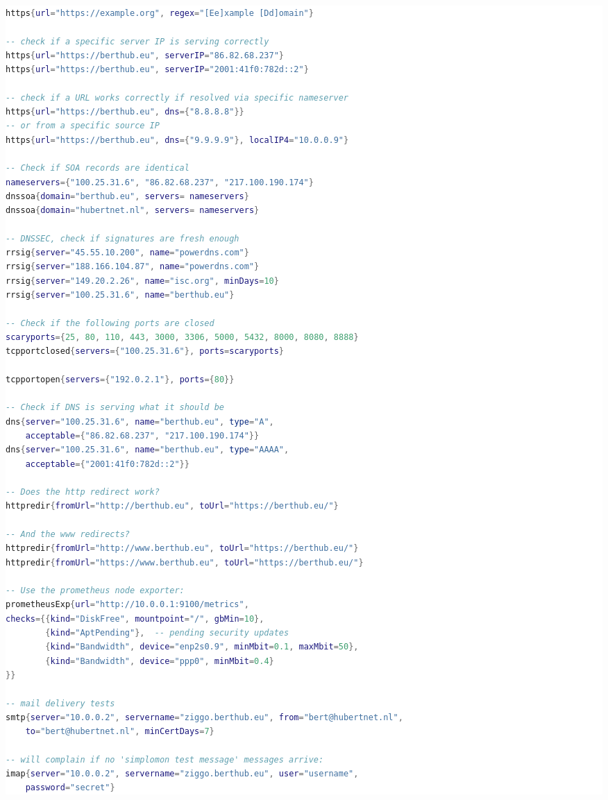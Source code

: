 ```lua
https{url="https://example.org", regex="[Ee]xample [Dd]omain"}

-- check if a specific server IP is serving correctly
https{url="https://berthub.eu", serverIP="86.82.68.237"}
https{url="https://berthub.eu", serverIP="2001:41f0:782d::2"}

-- check if a URL works correctly if resolved via specific nameserver
https{url="https://berthub.eu", dns={"8.8.8.8"}}
-- or from a specific source IP
https{url="https://berthub.eu", dns={"9.9.9.9"}, localIP4="10.0.0.9"}

-- Check if SOA records are identical
nameservers={"100.25.31.6", "86.82.68.237", "217.100.190.174"}
dnssoa{domain="berthub.eu", servers= nameservers}
dnssoa{domain="hubertnet.nl", servers= nameservers}

-- DNSSEC, check if signatures are fresh enough
rrsig{server="45.55.10.200", name="powerdns.com"}
rrsig{server="188.166.104.87", name="powerdns.com"}
rrsig{server="149.20.2.26", name="isc.org", minDays=10}
rrsig{server="100.25.31.6", name="berthub.eu"}

-- Check if the following ports are closed
scaryports={25, 80, 110, 443, 3000, 3306, 5000, 5432, 8000, 8080, 8888}
tcpportclosed{servers={"100.25.31.6"}, ports=scaryports}

tcpportopen{servers={"192.0.2.1"}, ports={80}}

-- Check if DNS is serving what it should be
dns{server="100.25.31.6", name="berthub.eu", type="A",
	acceptable={"86.82.68.237", "217.100.190.174"}}
dns{server="100.25.31.6", name="berthub.eu", type="AAAA",
	acceptable={"2001:41f0:782d::2"}}

-- Does the http redirect work?
httpredir{fromUrl="http://berthub.eu", toUrl="https://berthub.eu/"}

-- And the www redirects?
httpredir{fromUrl="http://www.berthub.eu", toUrl="https://berthub.eu/"}
httpredir{fromUrl="https://www.berthub.eu", toUrl="https://berthub.eu/"}

-- Use the prometheus node exporter:
prometheusExp{url="http://10.0.0.1:9100/metrics", 
checks={{kind="DiskFree", mountpoint="/", gbMin=10},
        {kind="AptPending"},  -- pending security updates
        {kind="Bandwidth", device="enp2s0.9", minMbit=0.1, maxMbit=50},
        {kind="Bandwidth", device="ppp0", minMbit=0.4}
}}

-- mail delivery tests
smtp{server="10.0.0.2", servername="ziggo.berthub.eu", from="bert@hubertnet.nl", 
	to="bert@hubertnet.nl",	minCertDays=7}

-- will complain if no 'simplomon test message' messages arrive:
imap{server="10.0.0.2", servername="ziggo.berthub.eu", user="username", 
	password="secret"}
```
